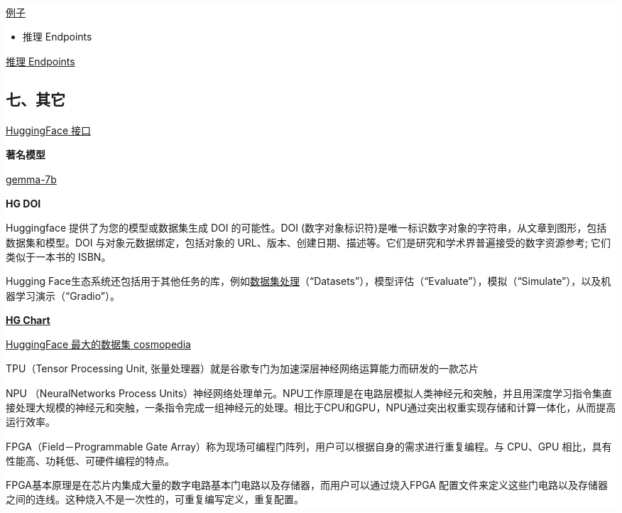 [例子](https://huggingface.co/openchat/openchat_3.5)

- 推理 Endpoints

[推理 Endpoints](https://huggingface.co/inference-endpoints)



## 七、其它

[HuggingFace 接口](https://api.endpoints.huggingface.cloud/#/)

**著名模型**

[gemma-7b](https://huggingface.co/google/gemma-7b)

**HG DOI**

Huggingface 提供了为您的模型或数据集生成 DOI 的可能性。DOI (数字对象标识符)是唯一标识数字对象的字符串，从文章到图形，包括数据集和模型。DOI 与对象元数据绑定，包括对象的 URL、版本、创建日期、描述等。它们是研究和学术界普遍接受的数字资源参考; 它们类似于一本书的 ISBN。

Hugging Face生态系统还包括用于其他任务的库，例如[数据集处理](https://zh.wikipedia.org/wiki/数据处理)（“Datasets”），模型评估（“Evaluate”），模拟（“Simulate”），以及机器学习演示（“Gradio”）。

**[HG Chart](https://huggingface.co/chat)**

[HuggingFace 最大的数据集 cosmopedia](https://huggingface.co/datasets/HuggingFaceTB/cosmopedia)

TPU（Tensor Processing Unit, 张量处理器）就是谷歌专门为加速深层神经网络运算能力而研发的一款芯片

NPU （NeuralNetworks Process Units）神经网络处理单元。NPU工作原理是在电路层模拟人类神经元和突触，并且用深度学习指令集直接处理大规模的神经元和突触，一条指令完成一组神经元的处理。相比于CPU和GPU，NPU通过突出权重实现存储和计算一体化，从而提高运行效率。

FPGA（Field－Programmable Gate Array）称为现场可编程门阵列，用户可以根据自身的需求进行重复编程。与 CPU、GPU 相比，具有性能高、功耗低、可硬件编程的特点。

FPGA基本原理是在芯片内集成大量的数字电路基本门电路以及存储器，而用户可以通过烧入FPGA 配置文件来定义这些门电路以及存储器之间的连线。这种烧入不是一次性的，可重复编写定义，重复配置。
